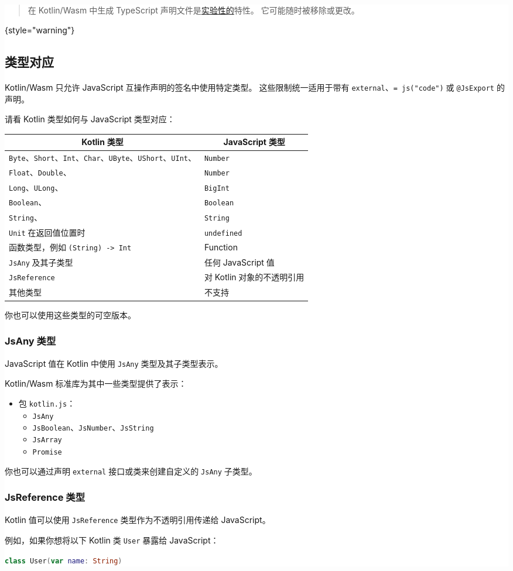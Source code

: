> 在 Kotlin/Wasm 中生成 TypeScript 声明文件是[实验性的](components-stability.md#stability-levels-explained)特性。
> 它可能随时被移除或更改。
>
{style="warning"}

## 类型对应

Kotlin/Wasm 只允许 JavaScript 互操作声明的签名中使用特定类型。
这些限制统一适用于带有 `external`、`= js("code")` 或 `@JsExport` 的声明。

请看 Kotlin 类型如何与 JavaScript 类型对应：

| Kotlin 类型                                                 | JavaScript 类型                     |
|------------------------------------------------------------|-----------------------------------|
| `Byte`、`Short`、`Int`、`Char`、`UByte`、`UShort`、`UInt`、 | `Number`                          |
| `Float`、`Double`、                                         | `Number`                          |
| `Long`、`ULong`、                                           | `BigInt`                          |
| `Boolean`、                                                 | `Boolean`                         |
| `String`、                                                  | `String`                          |
| `Unit` 在返回值位置时                                            | `undefined`                       |
| 函数类型，例如 `(String) -> Int`                                 | Function                          |
| `JsAny` 及其子类型                                              | 任何 JavaScript 值                |
| `JsReference`                                              | 对 Kotlin 对象的不透明引用          |
| 其他类型                                                       | 不支持                            |

你也可以使用这些类型的可空版本。

### JsAny 类型

JavaScript 值在 Kotlin 中使用 `JsAny` 类型及其子类型表示。

Kotlin/Wasm 标准库为其中一些类型提供了表示：
* 包 `kotlin.js`：
    * `JsAny`
    * `JsBoolean`、`JsNumber`、`JsString`
    * `JsArray`
    * `Promise`

你也可以通过声明 `external` 接口或类来创建自定义的 `JsAny` 子类型。

### JsReference 类型

Kotlin 值可以使用 `JsReference` 类型作为不透明引用传递给 JavaScript。

例如，如果你想将以下 Kotlin 类 `User` 暴露给 JavaScript：

```kotlin
class User(var name: String)
```

